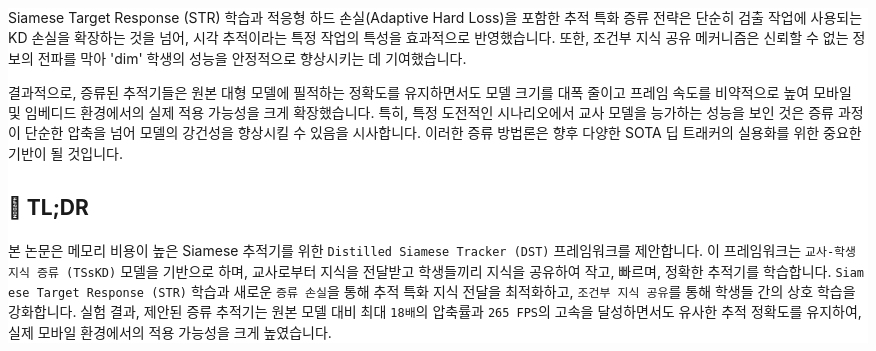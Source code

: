 Siamese Target Response (STR) 학습과 적응형 하드 손실(Adaptive Hard Loss)을 포함한 추적 특화 증류 전략은 단순히 검출 작업에 사용되는 KD 손실을 확장하는 것을 넘어, 시각 추적이라는 특정 작업의 특성을 효과적으로 반영했습니다. 또한, 조건부 지식 공유 메커니즘은 신뢰할 수 없는 정보의 전파를 막아 'dim' 학생의 성능을 안정적으로 향상시키는 데 기여했습니다.

결과적으로, 증류된 추적기들은 원본 대형 모델에 필적하는 정확도를 유지하면서도 모델 크기를 대폭 줄이고 프레임 속도를 비약적으로 높여 모바일 및 임베디드 환경에서의 실제 적용 가능성을 크게 확장했습니다. 특히, 특정 도전적인 시나리오에서 교사 모델을 능가하는 성능을 보인 것은 증류 과정이 단순한 압축을 넘어 모델의 강건성을 향상시킬 수 있음을 시사합니다. 이러한 증류 방법론은 향후 다양한 SOTA 딥 트래커의 실용화를 위한 중요한 기반이 될 것입니다.

## 📌 TL;DR
본 논문은 메모리 비용이 높은 Siamese 추적기를 위한 `Distilled Siamese Tracker (DST)` 프레임워크를 제안합니다. 이 프레임워크는 `교사-학생 지식 증류 (TSsKD)` 모델을 기반으로 하며, 교사로부터 지식을 전달받고 학생들끼리 지식을 공유하여 작고, 빠르며, 정확한 추적기를 학습합니다. `Siamese Target Response (STR)` 학습과 새로운 `증류 손실`을 통해 추적 특화 지식 전달을 최적화하고, `조건부 지식 공유`를 통해 학생들 간의 상호 학습을 강화합니다. 실험 결과, 제안된 증류 추적기는 원본 모델 대비 최대 `18배`의 압축률과 `265 FPS`의 고속을 달성하면서도 유사한 추적 정확도를 유지하여, 실제 모바일 환경에서의 적용 가능성을 크게 높였습니다.
